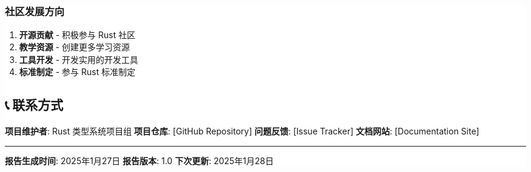 ### 社区发展方向

1. **开源贡献** - 积极参与 Rust 社区
2. **教学资源** - 创建更多学习资源
3. **工具开发** - 开发实用的开发工具
4. **标准制定** - 参与 Rust 标准制定

## 📞 联系方式

**项目维护者**: Rust 类型系统项目组
**项目仓库**: [GitHub Repository]
**问题反馈**: [Issue Tracker]
**文档网站**: [Documentation Site]

---

**报告生成时间**: 2025年1月27日
**报告版本**: 1.0
**下次更新**: 2025年1月28日
